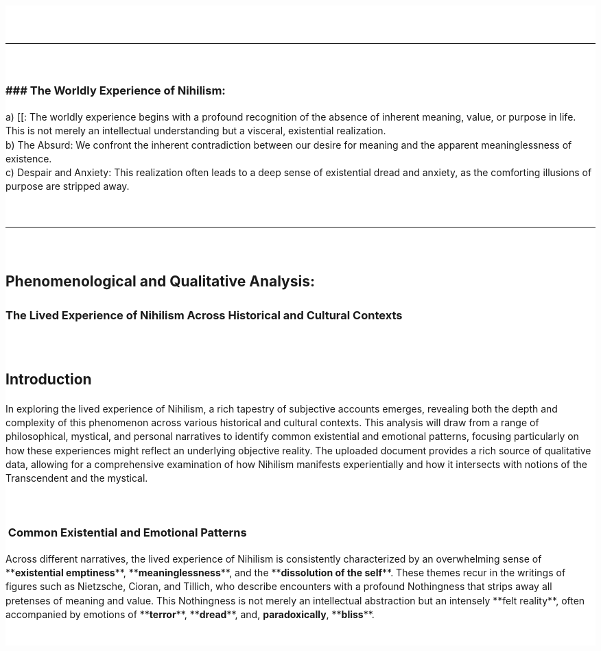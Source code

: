 <br>

<br>

* * *

<br>

### \### The Worldly Experience of Nihilism:

a) \[\[: The worldly experience begins with a profound recognition of the absence of inherent meaning, value, or purpose in life. This is not merely an intellectual understanding but a visceral, existential realization.  
b) The Absurd: We confront the inherent contradiction between our desire for meaning and the apparent meaninglessness of existence.  
c) Despair and Anxiety: This realization often leads to a deep sense of existential dread and anxiety, as the comforting illusions of purpose are stripped away.

<br>

* * *

<br>

## Phenomenological and Qualitative Analysis: 

### The Lived Experience of Nihilism Across Historical and Cultural Contexts

<br>

## Introduction

In exploring the lived experience of Nihilism, a rich tapestry of subjective accounts emerges, revealing both the depth and complexity of this phenomenon across various historical and cultural contexts. This analysis will draw from a range of philosophical, mystical, and personal narratives to identify common existential and emotional patterns, focusing particularly on how these experiences might reflect an underlying objective reality. The uploaded document provides a rich source of qualitative data, allowing for a comprehensive examination of how Nihilism manifests experientially and how it intersects with notions of the Transcendent and the mystical.

<br>

###  Common Existential and Emotional Patterns

Across different narratives, the lived experience of Nihilism is consistently characterized by an overwhelming sense of \*\***existential emptiness**\*\*, \*\***meaninglessness**\*\*, and the \*\***dissolution of the self**\*\*. These themes recur in the writings of figures such as Nietzsche, Cioran, and Tillich, who describe encounters with a profound Nothingness that strips away all pretenses of meaning and value. This Nothingness is not merely an intellectual abstraction but an intensely \*\*felt reality\*\*, often accompanied by emotions of \*\***terror**\*\*, \*\***dread**\*\*, and, **paradoxically**, \*\***bliss**\*\*.

<br>
